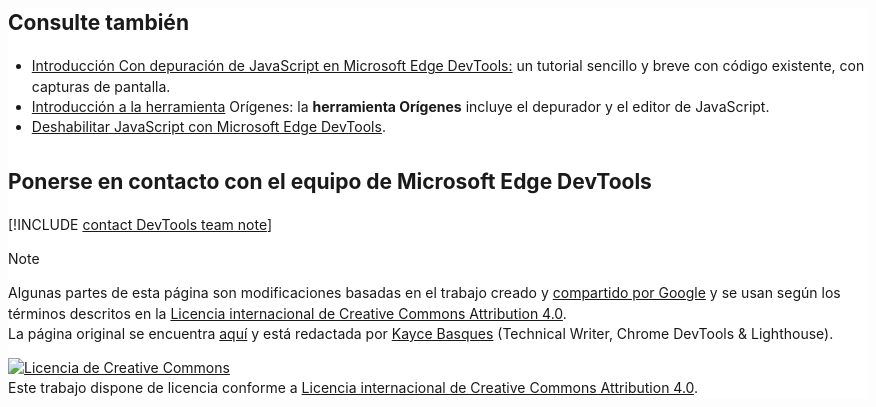 ## <a name="see-also"></a>Consulte también  

*   [Introducción Con depuración de JavaScript en Microsoft Edge DevTools:][DevToolsJavascriptGetStarted] un tutorial sencillo y breve con código existente, con capturas de pantalla.
*   [Introducción a la herramienta][DevToolsSourcesIndex] Orígenes: la **herramienta Orígenes** incluye el depurador y el editor de JavaScript.
*   [Deshabilitar JavaScript con Microsoft Edge DevTools][DevToolsJavascriptDisable].

## <a name="getting-in-touch-with-the-microsoft-edge-devtools-team"></a>Ponerse en contacto con el equipo de Microsoft Edge DevTools  

[!INCLUDE [contact DevTools team note](../includes/contact-devtools-team-note.md)]  

  

[DevToolsJavascriptBreakpoints]: ./breakpoints.md "Cómo pausar el código con puntos de interrupción en Microsoft Edge DevTools | Microsoft Docs"  
[DevToolsJavascriptDisable]: ./disable.md "Deshabilitar JavaScript con Microsoft Edge DevTools | Microsoft Docs"  
[DevToolsJavascriptGetStarted]: ./index.md "Introducción a la depuración de JavaScript en Microsoft Edge DevTools | Microsoft Docs"  
[DevToolsJavascriptSnippets]: ./snippets.md "Ejecute fragmentos de código de JavaScript en cualquier página con Microsoft Edge DevTools | Microsoft Docs"  
[DevToolsSourcesIndex]: ../sources/index.md "Información general sobre la herramienta Orígenes | Microsoft Docs"  
[DevToolsCustomize]: ../customize/index.md "Personalizar Microsoft Edge DevTools | Microsoft Docs"  

> [!NOTE]
> Algunas partes de esta página son modificaciones basadas en el trabajo creado y [compartido por Google][GoogleSitePolicies] y se usan según los términos descritos en la [Licencia internacional de Creative Commons Attribution 4.0][CCA4IL].  
> La página original se encuentra [aquí](https://developers.google.com/web/tools/chrome-devtools/javascript/reference) y está redactada por [Kayce Basques][KayceBasques] \(Technical Writer, Chrome DevTools \& Lighthouse\).  

[![Licencia de Creative Commons][CCby4Image]][CCA4IL]  
Este trabajo dispone de licencia conforme a [Licencia internacional de Creative Commons Attribution 4.0][CCA4IL].  

[CCA4IL]: https://creativecommons.org/licenses/by/4.0  
[CCby4Image]: https://i.creativecommons.org/l/by/4.0/88x31.png  
[GoogleSitePolicies]: https://developers.google.com/terms/site-policies  
[KayceBasques]: https://developers.google.com/web/resources/contributors#kayce-basques  
